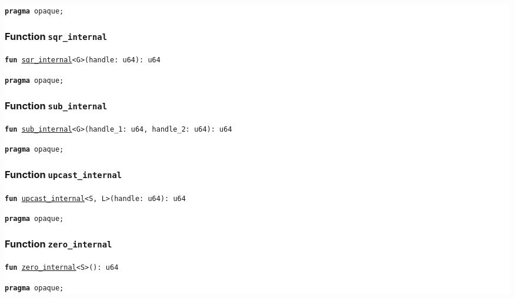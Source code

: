 


<pre><code><b>pragma</b> opaque;
</code></pre>



<a id="@Specification_1_sqr_internal"></a>

### Function `sqr_internal`


<pre><code><b>fun</b> <a href="crypto_algebra.md#0x1_crypto_algebra_sqr_internal">sqr_internal</a>&lt;G&gt;(handle: u64): u64
</code></pre>




<pre><code><b>pragma</b> opaque;
</code></pre>



<a id="@Specification_1_sub_internal"></a>

### Function `sub_internal`


<pre><code><b>fun</b> <a href="crypto_algebra.md#0x1_crypto_algebra_sub_internal">sub_internal</a>&lt;G&gt;(handle_1: u64, handle_2: u64): u64
</code></pre>




<pre><code><b>pragma</b> opaque;
</code></pre>



<a id="@Specification_1_upcast_internal"></a>

### Function `upcast_internal`


<pre><code><b>fun</b> <a href="crypto_algebra.md#0x1_crypto_algebra_upcast_internal">upcast_internal</a>&lt;S, L&gt;(handle: u64): u64
</code></pre>




<pre><code><b>pragma</b> opaque;
</code></pre>



<a id="@Specification_1_zero_internal"></a>

### Function `zero_internal`


<pre><code><b>fun</b> <a href="crypto_algebra.md#0x1_crypto_algebra_zero_internal">zero_internal</a>&lt;S&gt;(): u64
</code></pre>




<pre><code><b>pragma</b> opaque;
</code></pre>


[move-book]: https://nabob.dev/move/book/SUMMARY
